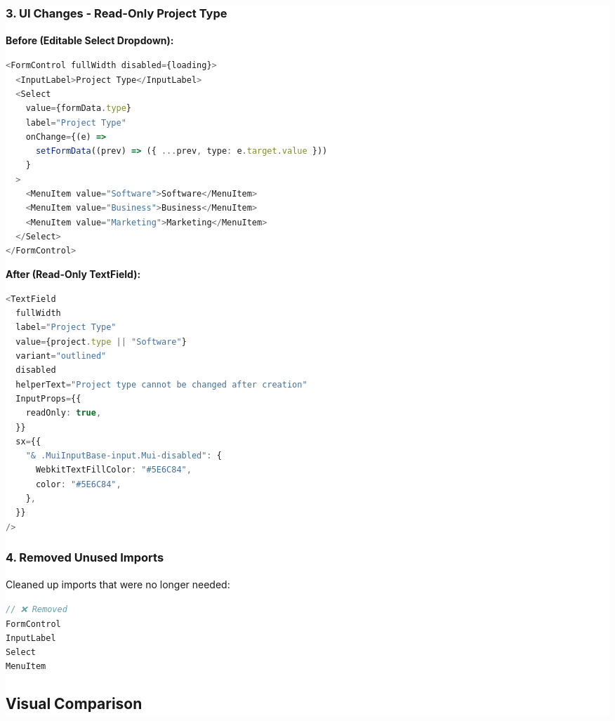 ### 3. UI Changes - Read-Only Project Type

**Before (Editable Select Dropdown):**
```typescript
<FormControl fullWidth disabled={loading}>
  <InputLabel>Project Type</InputLabel>
  <Select
    value={formData.type}
    label="Project Type"
    onChange={(e) =>
      setFormData((prev) => ({ ...prev, type: e.target.value }))
    }
  >
    <MenuItem value="Software">Software</MenuItem>
    <MenuItem value="Business">Business</MenuItem>
    <MenuItem value="Marketing">Marketing</MenuItem>
  </Select>
</FormControl>
```

**After (Read-Only TextField):**
```typescript
<TextField
  fullWidth
  label="Project Type"
  value={project.type || "Software"}
  variant="outlined"
  disabled
  helperText="Project type cannot be changed after creation"
  InputProps={{
    readOnly: true,
  }}
  sx={{
    "& .MuiInputBase-input.Mui-disabled": {
      WebkitTextFillColor: "#5E6C84",
      color: "#5E6C84",
    },
  }}
/>
```

### 4. Removed Unused Imports

Cleaned up imports that were no longer needed:
```typescript
// ❌ Removed
FormControl
InputLabel
Select
MenuItem
```

## Visual Comparison
